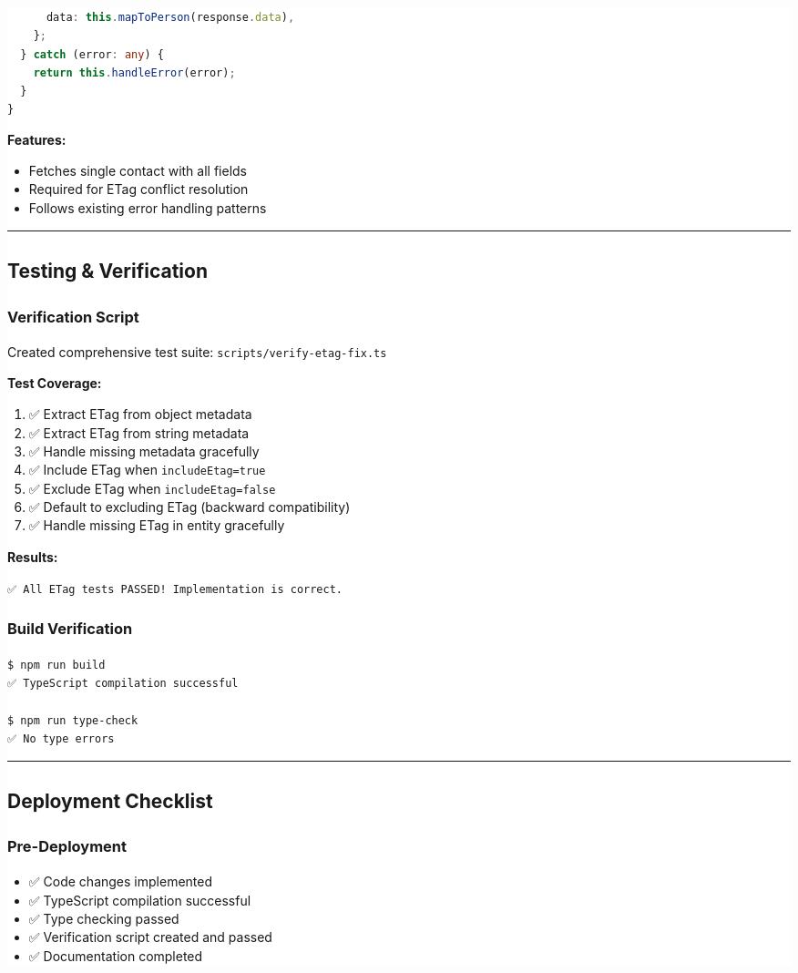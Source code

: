 ```typescript
      data: this.mapToPerson(response.data),
    };
  } catch (error: any) {
    return this.handleError(error);
  }
}
```

**Features:**
- Fetches single contact with all fields
- Required for ETag conflict resolution
- Follows existing error handling patterns

---

## Testing & Verification

### Verification Script
Created comprehensive test suite: `scripts/verify-etag-fix.ts`

**Test Coverage:**
1. ✅ Extract ETag from object metadata
2. ✅ Extract ETag from string metadata
3. ✅ Handle missing metadata gracefully
4. ✅ Include ETag when `includeEtag=true`
5. ✅ Exclude ETag when `includeEtag=false`
6. ✅ Default to excluding ETag (backward compatibility)
7. ✅ Handle missing ETag in entity gracefully

**Results:**
```
✅ All ETag tests PASSED! Implementation is correct.
```

### Build Verification
```bash
$ npm run build
✅ TypeScript compilation successful

$ npm run type-check
✅ No type errors
```

---

## Deployment Checklist

### Pre-Deployment
- ✅ Code changes implemented
- ✅ TypeScript compilation successful
- ✅ Type checking passed
- ✅ Verification script created and passed
- ✅ Documentation completed
